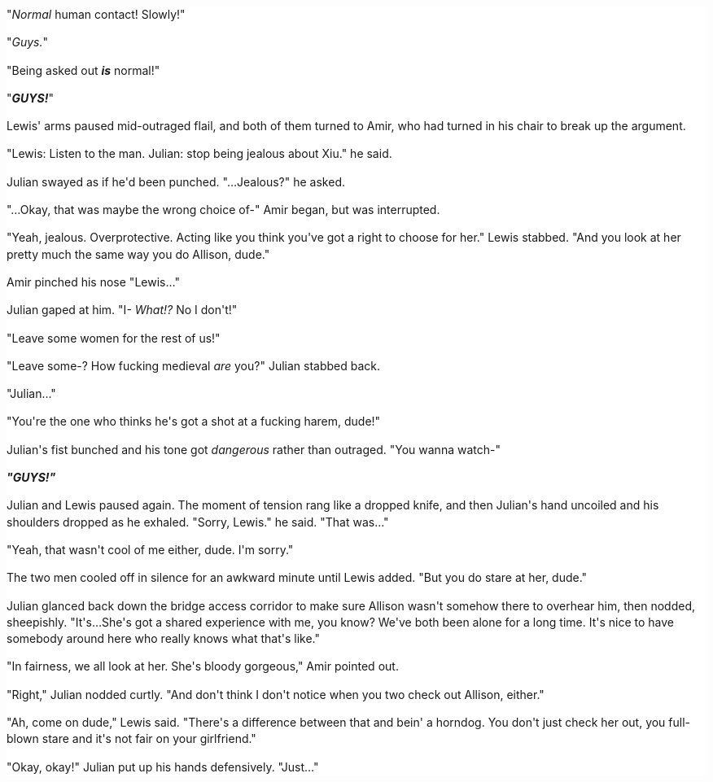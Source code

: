 "_Normal_ human contact! Slowly!"

"_Guys._"

"Being asked out **_is_** normal!"

"**_GUYS!_**"

Lewis' arms paused mid-outraged flail, and both of them turned to Amir, who
had turned in his chair to break up the argument.

"Lewis: Listen to the man. Julian: stop being jealous about Xiu." he said.

Julian swayed as if he'd been punched. "…Jealous?" he asked.

"…Okay, that was maybe the wrong choice of-" Amir began, but was interrupted.

"Yeah, jealous. Overprotective. Acting like you think you've got a right to
choose for her." Lewis stabbed. "And you look at her pretty much the same way
you do Allison, dude."

Amir pinched his nose "Lewis…"

Julian gaped at him. "I- _What!?_ No I don't!"

"Leave some women for the rest of us!"

"Leave some-? How fucking medieval _are_ you?" Julian stabbed back.

"Julian…"

"You're the one who thinks he's got a shot at a fucking harem, dude!"

Julian's fist bunched and his tone got _dangerous_ rather than outraged. "You
wanna watch-"

**_"GUYS!"_**

Julian and Lewis paused again. The moment of tension rang like a dropped
knife, and then Julian's hand uncoiled and his shoulders dropped as he
exhaled. "Sorry, Lewis." he said. "That was…"

"Yeah, that wasn't cool of me either, dude. I'm sorry."

The two men cooled off in silence for an awkward minute until Lewis added.
"But you do stare at her, dude."

Julian glanced back down the bridge access corridor to make sure Allison
wasn't somehow there to overhear him, then nodded, sheepishly. "It's…She's got
a shared experience with me, you know? We've both been alone for a long time.
It's nice to have somebody around here who really knows what that's like."

"In fairness, we all look at her. She's bloody gorgeous," Amir pointed out.

"Right," Julian nodded curtly. "And don't think I don't notice when you two
check out Allison, either."

"Ah, come on dude," Lewis said. "There's a difference between that and bein' a
horndog. You don't just check her out, you full-blown stare and it's not fair
on your girlfriend."

"Okay, okay!" Julian put up his hands defensively. "Just…"

